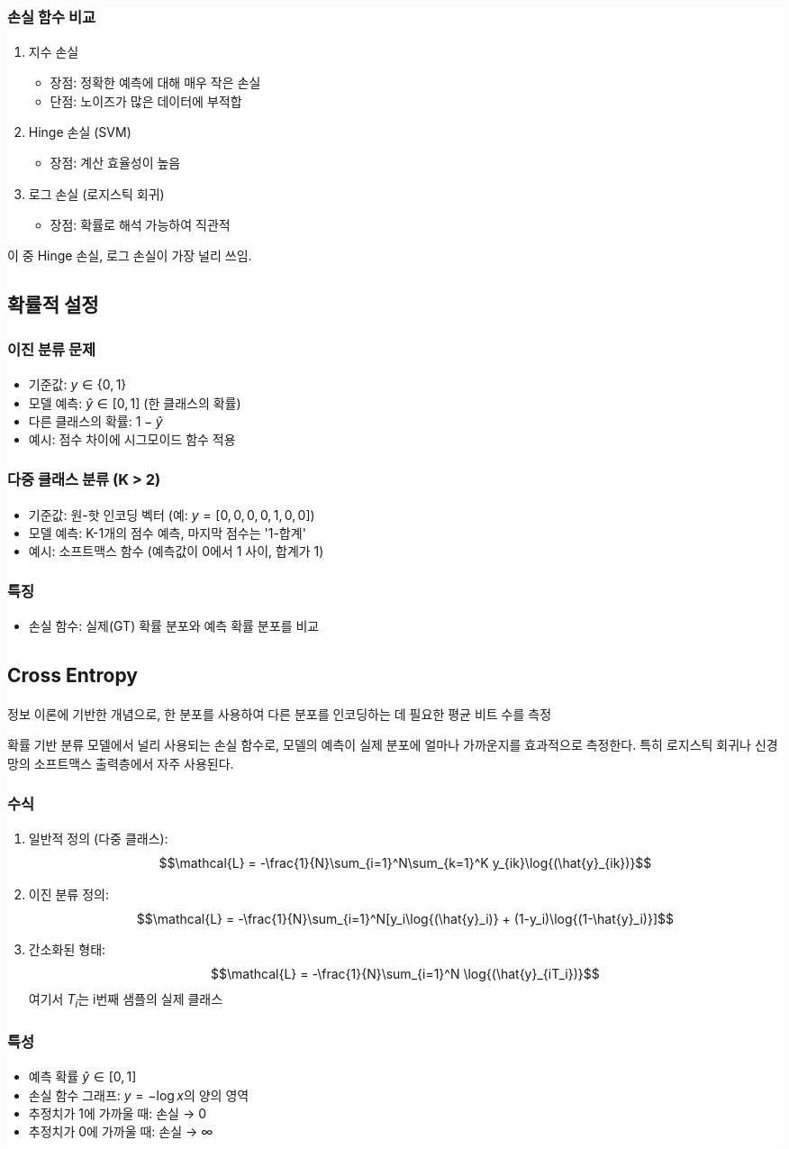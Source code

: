 ### 손실 함수 비교
1. 지수 손실
   - 장점: 정확한 예측에 대해 매우 작은 손실
   - 단점: 노이즈가 많은 데이터에 부적합

2. Hinge 손실 (SVM)
   - 장점: 계산 효율성이 높음

3. 로그 손실 (로지스틱 회귀)
   - 장점: 확률로 해석 가능하여 직관적

이 중 Hinge 손실, 로그 손실이 가장 널리 쓰임.
## 확률적 설정

### 이진 분류 문제
- 기준값: $y \in \{0, 1\}$
- 모델 예측: $\hat{y} \in [0, 1]$ (한 클래스의 확률)
- 다른 클래스의 확률: $1 - \hat{y}$
- 예시: 점수 차이에 시그모이드 함수 적용

### 다중 클래스 분류 (K > 2)
- 기준값: 원-핫 인코딩 벡터 (예: $y = [0, 0, 0, 0, 1, 0, 0]$)
- 모델 예측: K-1개의 점수 예측, 마지막 점수는 '1-합계'
- 예시: 소프트맥스 함수 (예측값이 0에서 1 사이, 합계가 1)

### 특징
- 손실 함수: 실제(GT) 확률 분포와 예측 확률 분포를 비교

## Cross Entropy
정보 이론에 기반한 개념으로, 한 분포를 사용하여 다른 분포를 인코딩하는 데 필요한 평균 비트 수를 측정

확률 기반 분류 모델에서 널리 사용되는 손실 함수로, 모델의 예측이 실제 분포에 얼마나 가까운지를 효과적으로 측정한다. 특히 로지스틱 회귀나 신경망의 소프트맥스 출력층에서 자주 사용된다.

### 수식

1. 일반적 정의 (다중 클래스):
   $$\mathcal{L} = -\frac{1}{N}\sum_{i=1}^N\sum_{k=1}^K y_{ik}\log{(\hat{y}_{ik})}$$

2. 이진 분류 정의:
   $$\mathcal{L} = -\frac{1}{N}\sum_{i=1}^N[y_i\log{(\hat{y}_i)} + (1-y_i)\log{(1-\hat{y}_i)}]$$

3. 간소화된 형태:
   $$\mathcal{L} = -\frac{1}{N}\sum_{i=1}^N \log{(\hat{y}_{iT_i})}$$
   여기서 $T_i$는 i번째 샘플의 실제 클래스

### 특성
- 예측 확률 $\hat{y} \in [0, 1]$
- 손실 함수 그래프: $y = -\log{x}$의 양의 영역
- 추정치가 1에 가까울 때: 손실 → 0
- 추정치가 0에 가까울 때: 손실 → $\infty$
